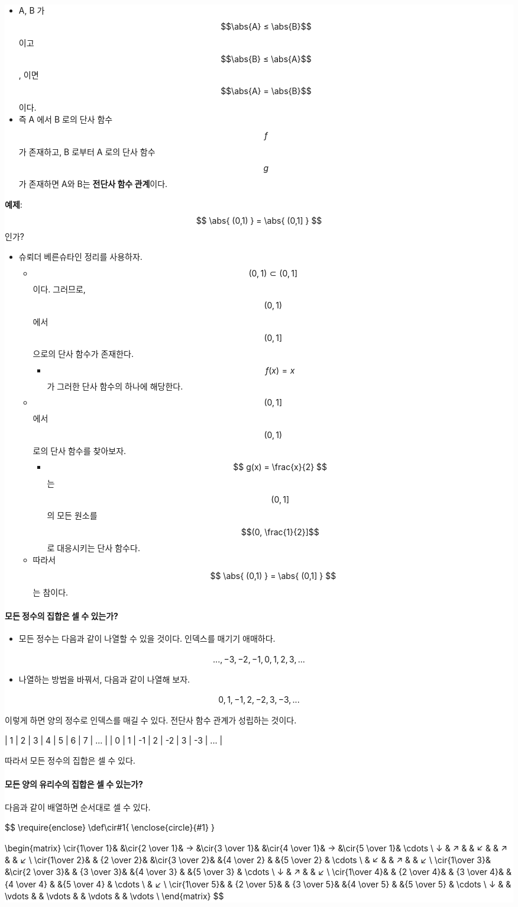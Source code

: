 * A, B 가 $$\abs{A} ≤ \abs{B}$$ 이고 $$\abs{B} ≤ \abs{A}$$, 이면 $$\abs{A} = \abs{B}$$ 이다.
* 즉 A 에서 B 로의 단사 함수 $$f$$ 가 존재하고, B 로부터 A 로의 단사 함수 $$g$$ 가 존재하면 A와 B는 **전단사 함수 관계**이다.

**예제**: $$ \abs{ (0,1) } = \abs{ (0,1] } $$ 인가?

* 슈뢰더 베른슈타인 정리를 사용하자.
    * $$ (0,1) \subset (0,1] $$ 이다. 그러므로, $$ (0,1) $$에서 $$ (0,1] $$ 으로의 단사 함수가 존재한다.
        * $$ f(x) = x $$ 가 그러한 단사 함수의 하나에 해당한다.
    * $$ (0,1] $$ 에서 $$ (0,1) $$ 로의 단사 함수를 찾아보자.
        * $$ g(x) = \frac{x}{2} $$ 는 $$(0,1]$$의 모든 원소를 $$(0, \frac{1}{2}]$$로 대응시키는 단사 함수다.
    * 따라서 $$ \abs{ (0,1) } = \abs{ (0,1] } $$ 는 참이다.

#### 모든 정수의 집합은 셀 수 있는가?

* 모든 정수는 다음과 같이 나열할 수 있을 것이다. 인덱스를 매기기 애매하다.

$$ ..., -3, -2, -1, 0, 1, 2, 3, ... $$

* 나열하는 방법을 바꿔서, 다음과 같이 나열해 보자.

$$ 0, 1, -1, 2, -2, 3, -3, ... $$

이렇게 하면 양의 정수로 인덱스를 매길 수 있다. 전단사 함수 관계가 성립하는 것이다.

| 1 | 2 | 3  | 4 | 5  | 6 | 7  | ... |
| 0 | 1 | -1 | 2 | -2 | 3 | -3 | ... |

따라서 모든 정수의 집합은 셀 수 있다.

#### 모든 양의 유리수의 집합은 셀 수 있는가?

다음과 같이 배열하면 순서대로 셀 수 있다.

$$
\require{enclose}
\def\cir#1{ \enclose{circle}{#1} }

\begin{matrix}
\cir{1\over 1}&   &\cir{2 \over 1}& → &\cir{3 \over 1}&   &\cir{4 \over 1}& → &\cir{5 \over 1}& \cdots \\
↓             & ↗ &               & ↙ &               & ↗ &               & ↙                          \\
\cir{1\over 2}&   &    {2 \over 2}&   &\cir{3 \over 2}&   &{4 \over 2}    &   &{5 \over 2}    & \cdots \\
              & ↙ &               & ↗ &               & ↙                                              \\
\cir{1\over 3}&   &\cir{2 \over 3}&   &    {3 \over 3}&   &{4 \over 3}    &   &{5 \over 3}    & \cdots \\
↓             & ↗ &               & ↙                                                       \\
\cir{1\over 4}&   &    {2 \over 4}&   &    {3 \over 4}&   &{4 \over 4}    &   &{5 \over 4}    & \cdots \\
              & ↙                                                                           \\
\cir{1\over 5}&   &    {2 \over 5}&   &    {3 \over 5}&   &{4 \over 5}    &   &{5 \over 5}    & \cdots \\
↓             &   & \vdots        &   & \vdots        &   & \vdots        &   & \vdots      \\
\end{matrix}
$$

